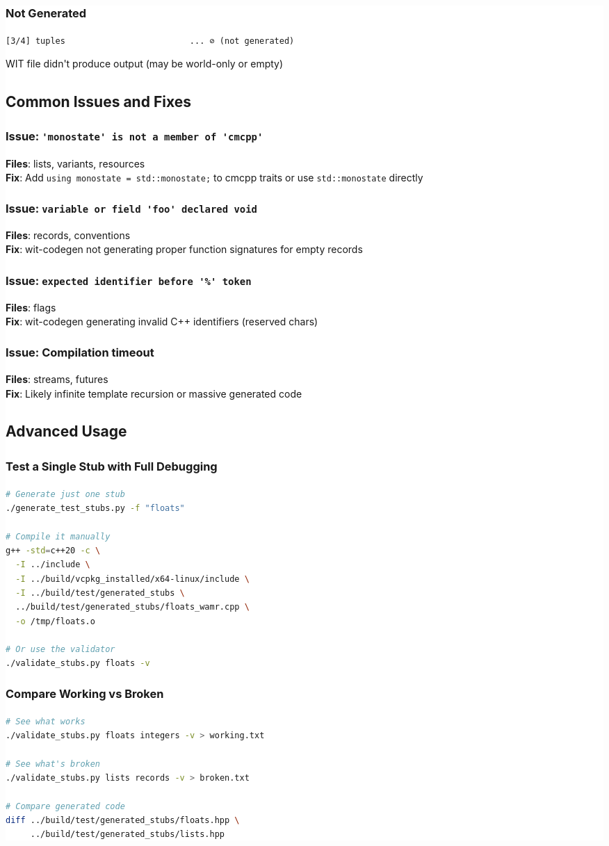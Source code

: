 ### Not Generated
```
[3/4] tuples                         ... ⊘ (not generated)
```
WIT file didn't produce output (may be world-only or empty)

## Common Issues and Fixes

### Issue: `'monostate' is not a member of 'cmcpp'`
**Files**: lists, variants, resources  
**Fix**: Add `using monostate = std::monostate;` to cmcpp traits or use `std::monostate` directly

### Issue: `variable or field 'foo' declared void`
**Files**: records, conventions  
**Fix**: wit-codegen not generating proper function signatures for empty records

### Issue: `expected identifier before '%' token`
**Files**: flags  
**Fix**: wit-codegen generating invalid C++ identifiers (reserved chars)

### Issue: Compilation timeout
**Files**: streams, futures  
**Fix**: Likely infinite template recursion or massive generated code

## Advanced Usage

### Test a Single Stub with Full Debugging
```bash
# Generate just one stub
./generate_test_stubs.py -f "floats"

# Compile it manually
g++ -std=c++20 -c \
  -I ../include \
  -I ../build/vcpkg_installed/x64-linux/include \
  -I ../build/test/generated_stubs \
  ../build/test/generated_stubs/floats_wamr.cpp \
  -o /tmp/floats.o

# Or use the validator
./validate_stubs.py floats -v
```

### Compare Working vs Broken
```bash
# See what works
./validate_stubs.py floats integers -v > working.txt

# See what's broken
./validate_stubs.py lists records -v > broken.txt

# Compare generated code
diff ../build/test/generated_stubs/floats.hpp \
     ../build/test/generated_stubs/lists.hpp
```
